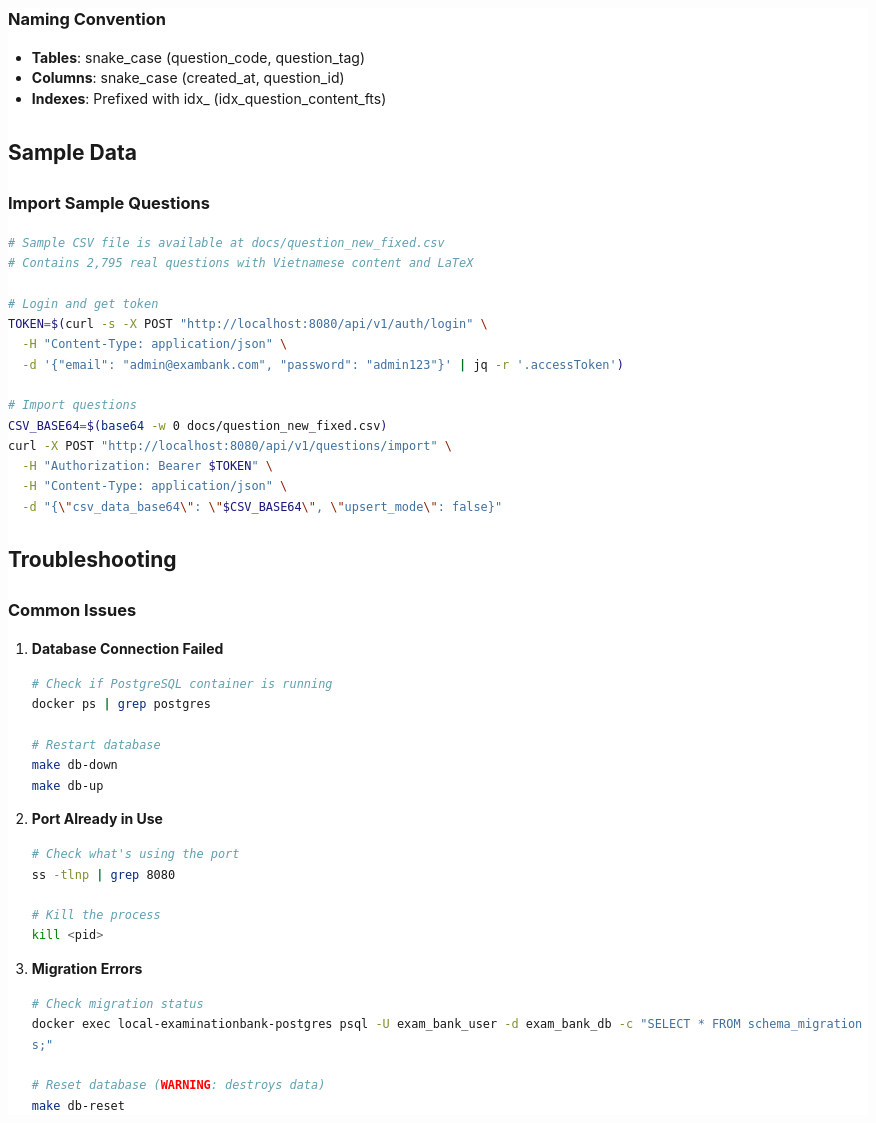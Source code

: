 ### Naming Convention
- **Tables**: snake_case (question_code, question_tag)
- **Columns**: snake_case (created_at, question_id)
- **Indexes**: Prefixed with idx_ (idx_question_content_fts)

## Sample Data

### Import Sample Questions
```bash
# Sample CSV file is available at docs/question_new_fixed.csv
# Contains 2,795 real questions with Vietnamese content and LaTeX

# Login and get token
TOKEN=$(curl -s -X POST "http://localhost:8080/api/v1/auth/login" \
  -H "Content-Type: application/json" \
  -d '{"email": "admin@exambank.com", "password": "admin123"}' | jq -r '.accessToken')

# Import questions
CSV_BASE64=$(base64 -w 0 docs/question_new_fixed.csv)
curl -X POST "http://localhost:8080/api/v1/questions/import" \
  -H "Authorization: Bearer $TOKEN" \
  -H "Content-Type: application/json" \
  -d "{\"csv_data_base64\": \"$CSV_BASE64\", \"upsert_mode\": false}"
```

## Troubleshooting

### Common Issues

1. **Database Connection Failed**
   ```bash
   # Check if PostgreSQL container is running
   docker ps | grep postgres
   
   # Restart database
   make db-down
   make db-up
   ```

2. **Port Already in Use**
   ```bash
   # Check what's using the port
   ss -tlnp | grep 8080
   
   # Kill the process
   kill <pid>
   ```

3. **Migration Errors**
   ```bash
   # Check migration status
   docker exec local-examinationbank-postgres psql -U exam_bank_user -d exam_bank_db -c "SELECT * FROM schema_migrations;"
   
   # Reset database (WARNING: destroys data)
   make db-reset
   ```
